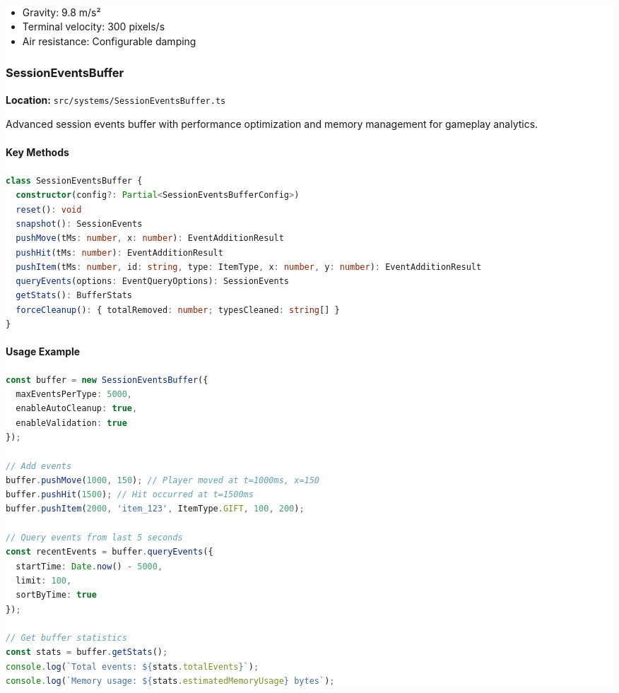 - Gravity: 9.8 m/s²
- Terminal velocity: 300 pixels/s
- Air resistance: Configurable damping

### SessionEventsBuffer

**Location:** `src/systems/SessionEventsBuffer.ts`

Advanced session events buffer with performance optimization and memory management for gameplay analytics.

#### Key Methods

```typescript
class SessionEventsBuffer {
  constructor(config?: Partial<SessionEventsBufferConfig>)
  reset(): void
  snapshot(): SessionEvents
  pushMove(tMs: number, x: number): EventAdditionResult
  pushHit(tMs: number): EventAdditionResult
  pushItem(tMs: number, id: string, type: ItemType, x: number, y: number): EventAdditionResult
  queryEvents(options: EventQueryOptions): SessionEvents
  getStats(): BufferStats
  forceCleanup(): { totalRemoved: number; typesCleaned: string[] }
}
```

#### Usage Example

```typescript
const buffer = new SessionEventsBuffer({
  maxEventsPerType: 5000,
  enableAutoCleanup: true,
  enableValidation: true
});

// Add events
buffer.pushMove(1000, 150); // Player moved at t=1000ms, x=150
buffer.pushHit(1500); // Hit occurred at t=1500ms
buffer.pushItem(2000, 'item_123', ItemType.GIFT, 100, 200);

// Query events from last 5 seconds
const recentEvents = buffer.queryEvents({
  startTime: Date.now() - 5000,
  limit: 100,
  sortByTime: true
});

// Get buffer statistics
const stats = buffer.getStats();
console.log(`Total events: ${stats.totalEvents}`);
console.log(`Memory usage: ${stats.estimatedMemoryUsage} bytes`);
```
